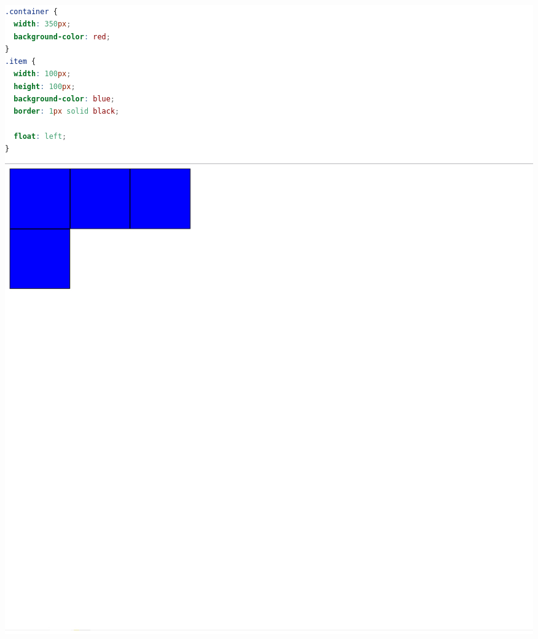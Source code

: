 ```css
.container {
  width: 350px;
  background-color: red;
}
.item {
  width: 100px;
  height: 100px;
  background-color: blue;
  border: 1px solid black; 

  float: left;
}
```

![](CSS.assets/BFC-3.jpg)
